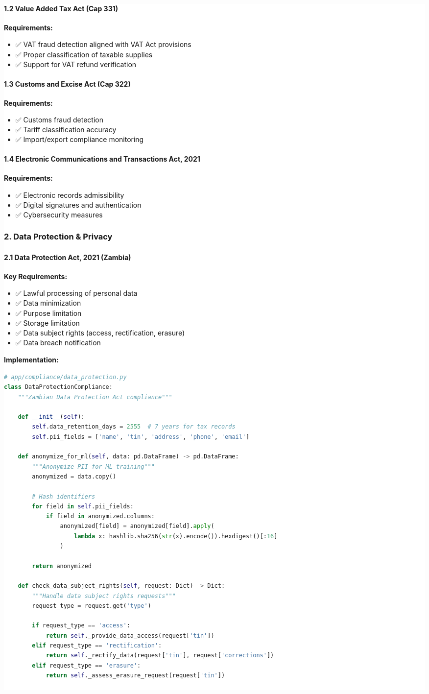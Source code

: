 #### 1.2 Value Added Tax Act (Cap 331)
**Requirements:**
- ✅ VAT fraud detection aligned with VAT Act provisions
- ✅ Proper classification of taxable supplies
- ✅ Support for VAT refund verification

#### 1.3 Customs and Excise Act (Cap 322)
**Requirements:**
- ✅ Customs fraud detection
- ✅ Tariff classification accuracy
- ✅ Import/export compliance monitoring

#### 1.4 Electronic Communications and Transactions Act, 2021
**Requirements:**
- ✅ Electronic records admissibility
- ✅ Digital signatures and authentication
- ✅ Cybersecurity measures

### 2. **Data Protection & Privacy**

#### 2.1 Data Protection Act, 2021 (Zambia)
**Key Requirements:**
- ✅ Lawful processing of personal data
- ✅ Data minimization
- ✅ Purpose limitation
- ✅ Storage limitation
- ✅ Data subject rights (access, rectification, erasure)
- ✅ Data breach notification

**Implementation:**
```python
# app/compliance/data_protection.py
class DataProtectionCompliance:
    """Zambian Data Protection Act compliance"""
    
    def __init__(self):
        self.data_retention_days = 2555  # 7 years for tax records
        self.pii_fields = ['name', 'tin', 'address', 'phone', 'email']
    
    def anonymize_for_ml(self, data: pd.DataFrame) -> pd.DataFrame:
        """Anonymize PII for ML training"""
        anonymized = data.copy()
        
        # Hash identifiers
        for field in self.pii_fields:
            if field in anonymized.columns:
                anonymized[field] = anonymized[field].apply(
                    lambda x: hashlib.sha256(str(x).encode()).hexdigest()[:16]
                )
        
        return anonymized
    
    def check_data_subject_rights(self, request: Dict) -> Dict:
        """Handle data subject rights requests"""
        request_type = request.get('type')
        
        if request_type == 'access':
            return self._provide_data_access(request['tin'])
        elif request_type == 'rectification':
            return self._rectify_data(request['tin'], request['corrections'])
        elif request_type == 'erasure':
            return self._assess_erasure_request(request['tin'])
        
```